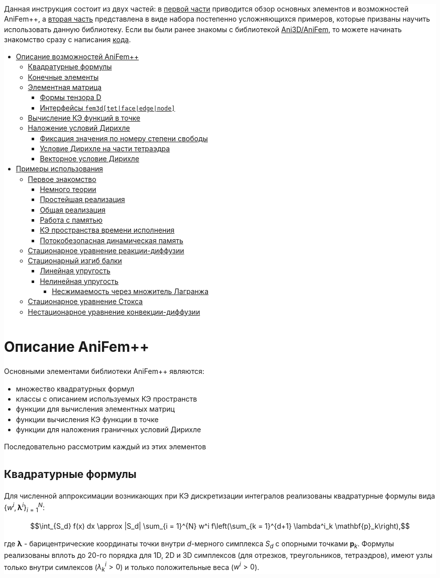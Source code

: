 Данная инструкция состоит из двух частей: в [первой части](#описание-anifem) приводится обзор основных элементов и возможностей AniFem++, а [вторая часть](#примеры-использования) представлена в виде набора постепенно усложняющихся примеров, которые призваны научить использовать данную библиотеку. Если вы были ранее знакомы с библиотекой [Ani3D/AniFem](https://sourceforge.net/projects/ani3d/), то можете начинать знакомство сразу с написания [кода](#первое-знакомство).

- [Описание возможностей AniFem++](#описание-возможностей-anifem)
  - [Квадратурные формулы](#квадратурные-формулы)
  - [Конечные элементы](#конечные-элементы)
  - [Элементная матрица](#элементная-матрица)
    - [Формы тензора D](#формы-тензора-d)
    - [Интерфейсы `fem3d[tet|face|edge|node]`](#интерфейсы-fem3dtetfaceedgenode)
  - [Вычисление КЭ функций в точке](#вычисление-кэ-функций-в-точке)
  - [Наложение условий Дирихле](#наложение-условий-дирихле)
    - [Фиксация значения по номеру степени свободы](#фиксация-значения-по-номеру-степени-свободы)
    - [Условие Дирихле на части тетраэдра](#условие-дирихле-на-части-тетраэдра)
    - [Векторное условие Дирихле](#векторное-условие-дирихле)  
- [Примеры использования](#примеры-использования)
  - [Первое знакомство](#первое-знакомство)
    - [Немного теории](#немного-теории)
    - [Простейшая реализация](#простейшая-реализация)
    - [Общая реализация](#общая-реализация)
    - [Работа с памятью](#работа-с-памятью)
    - [КЭ пространства времени исполнения](#кэ-пространства-времени-исполнения)
    - [Потокобезопасная динамическая память](#потокобезопасная-динамическая-память)
  - [Стационарное уравнение реакции-диффузии](#стационарное-уравнение-реакции-диффузии)
  - [Стационарный изгиб балки](#стационарный-изгиб-балки)
    - [Линейная упругость](#линейная-упругость)
    - [Нелинейная упругость](#нелинейная-упругость)
      - [Несжимаемость через множитель Лагранжа](#несжимаемость-через-множитель-лагранжа)
  - [Стационарное уравнение Стокса](#стационарное-уравнение-стокса)
  - [Нестационарное уравнение конвекции-диффузии](#нестационарное-уравнение-конвекции-диффузии)

# Описание AniFem++
Основными элементами библиотеки AniFem++ являются: 
- множество квадратурных формул
- классы с описанием используемых КЭ пространств
- функции для вычисления элементных матриц
- функции вычисления КЭ функции в точке
- функции для наложения граничных условий Дирихле

Последовательно рассмотрим каждый из этих элементов

## Квадратурные формулы
Для численной аппроксимации возникающих при КЭ дискретизации интегралов реализованы квадратурные формулы вида $\{w^i, \mathbf{\lambda}^i\}_{i=1}^{N}$:

$$\int_{S_d} f(x) dx \approx |S_d| \sum_{i = 1}^{N} w^i f\left(\sum_{k = 1}^{d+1} \lambda^i_k \mathbf{p}_k\right),$$

где $\mathbf{\lambda}$ - барицентрические координаты точки внутри $d$-мерного симплекса $S_d$ с опорными точками $\mathbf{p}_k$. Формулы реализованы вплоть до 20-го порядка для 1D, 2D и 3D симплексов (для отрезков, треугольников, тетраэдров), имеют узлы только внутри симлексов ($\lambda^i_k > 0$) и только положительные веса ($w^i > 0$).

